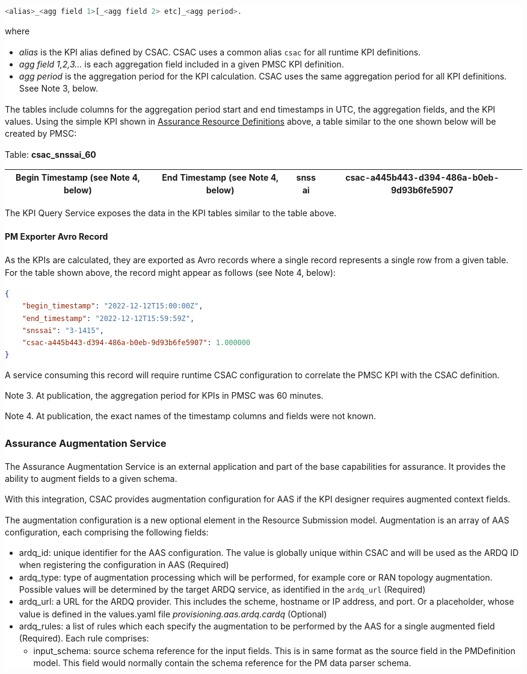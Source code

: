 ```sql
<alias>_<agg field 1>[_<agg field 2> etc]_<agg period>.
```

where

- _alias_ is the KPI alias defined by CSAC.  CSAC uses a common alias `csac` for all runtime KPI definitions.
- _agg field 1,2,3..._ is each aggregation field included in a given PMSC KPI definition.
- _agg period_ is the aggregation period for the KPI calculation.  CSAC uses the same aggregation period for all KPI definitions. Ssee Note 3, below.

The tables include columns for the aggregation period start and end timestamps in UTC, the aggregation fields, and the KPI values.  Using the simple KPI shown in [Assurance Resource Definitions](#assurance-resource-definitions) above, a table similar to the one shown below will be created by PMSC:

Table: **csac_snssai_60**

Begin Timestamp (see Note 4, below) | End Timestamp (see Note 4, below) | snssai | csac-a445b443-d394-486a-b0eb-9d93b6fe5907
---|---|---|---

The KPI Query Service exposes the data in the KPI tables similar to the table above.

#### PM Exporter Avro Record

As the KPIs are calculated, they are exported as Avro records where a single record represents a single row from a given table.  For the table shown above, the record might appear as follows (see Note 4, below):

```json
{
    "begin_timestamp": "2022-12-12T15:00:00Z",
    "end_timestamp": "2022-12-12T15:59:59Z",
    "snssai": "3-1415",
    "csac-a445b443-d394-486a-b0eb-9d93b6fe5907": 1.000000
}
```

A service consuming this record will require runtime CSAC configuration to correlate the PMSC KPI with the CSAC definition.

Note 3. At publication, the aggregation period for KPIs in PMSC was 60 minutes.

Note 4. At publication, the exact names of the timestamp columns and fields were not known.

### Assurance Augmentation Service

The Assurance Augmentation Service is an external application and part of the base capabilities for assurance. It provides the ability to augment fields to a given schema.

With this integration, CSAC provides augmentation configuration for AAS if the KPI designer requires augmented context fields.

The augmentation configuration is a new optional element in the Resource Submission model. Augmentation is an array of AAS configuration, each comprising the following fields:

- ardq_id: unique identifier for the AAS configuration. The value is globally unique within CSAC and will be used as the ARDQ ID when registering the configuration in AAS (Required)
- ardq_type: type of augmentation processing which will be performed, for example core or RAN topology augmentation. Possible values will be determined by the target ARDQ service, as identified in the `ardq_url` (Required)
- ardq_url: a URL for the ARDQ provider. This includes the scheme, hostname or IP address, and port. Or a placeholder, whose value is defined in the values.yaml file *provisioning.aas.ardq.cardq* (Optional)
- ardq_rules: a list of rules which each specify the augmentation to be performed by the AAS for a single augmented field (Required). Each rule comprises:
  - input_schema: source schema reference for the input fields. This is in same format as the source field in the PMDefinition model. This field would normally contain the schema reference for the PM data parser schema.